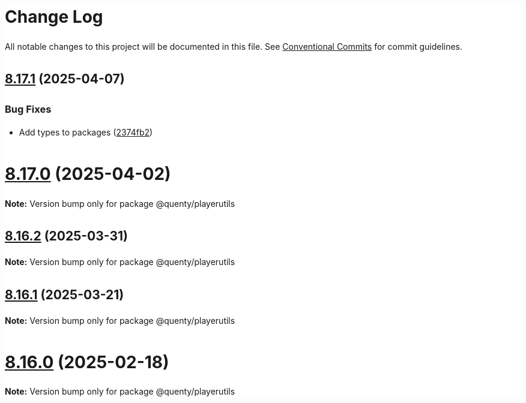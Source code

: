 # Change Log

All notable changes to this project will be documented in this file.
See [Conventional Commits](https://conventionalcommits.org) for commit guidelines.

## [8.17.1](https://github.com/Quenty/NevermoreEngine/compare/@quenty/playerutils@8.17.0...@quenty/playerutils@8.17.1) (2025-04-07)


### Bug Fixes

* Add types to packages ([2374fb2](https://github.com/Quenty/NevermoreEngine/commit/2374fb2b043cfbe0e9b507b3316eec46a4e353a0))





# [8.17.0](https://github.com/Quenty/NevermoreEngine/compare/@quenty/playerutils@8.16.2...@quenty/playerutils@8.17.0) (2025-04-02)

**Note:** Version bump only for package @quenty/playerutils





## [8.16.2](https://github.com/Quenty/NevermoreEngine/compare/@quenty/playerutils@8.16.1...@quenty/playerutils@8.16.2) (2025-03-31)

**Note:** Version bump only for package @quenty/playerutils





## [8.16.1](https://github.com/Quenty/NevermoreEngine/compare/@quenty/playerutils@8.16.0...@quenty/playerutils@8.16.1) (2025-03-21)

**Note:** Version bump only for package @quenty/playerutils





# [8.16.0](https://github.com/Quenty/NevermoreEngine/compare/@quenty/playerutils@8.15.0...@quenty/playerutils@8.16.0) (2025-02-18)

**Note:** Version bump only for package @quenty/playerutils

